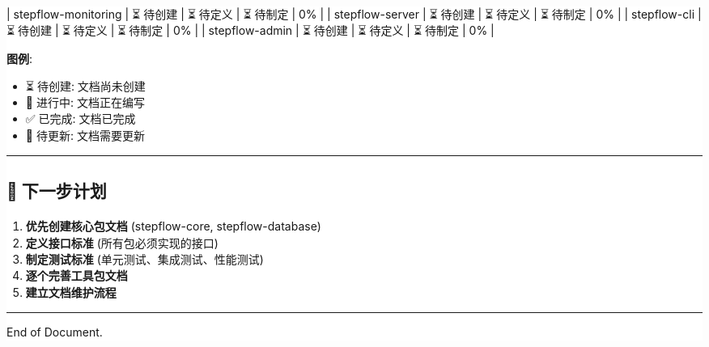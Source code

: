 | stepflow-monitoring | ⏳ 待创建 | ⏳ 待定义 | ⏳ 待制定 | 0% |
| stepflow-server | ⏳ 待创建 | ⏳ 待定义 | ⏳ 待制定 | 0% |
| stepflow-cli | ⏳ 待创建 | ⏳ 待定义 | ⏳ 待制定 | 0% |
| stepflow-admin | ⏳ 待创建 | ⏳ 待定义 | ⏳ 待制定 | 0% |

**图例**:
- ⏳ 待创建: 文档尚未创建
- 🔄 进行中: 文档正在编写
- ✅ 已完成: 文档已完成
- 📝 待更新: 文档需要更新

---

## 🎯 下一步计划

1. **优先创建核心包文档** (stepflow-core, stepflow-database)
2. **定义接口标准** (所有包必须实现的接口)
3. **制定测试标准** (单元测试、集成测试、性能测试)
4. **逐个完善工具包文档**
5. **建立文档维护流程**

---

End of Document. 